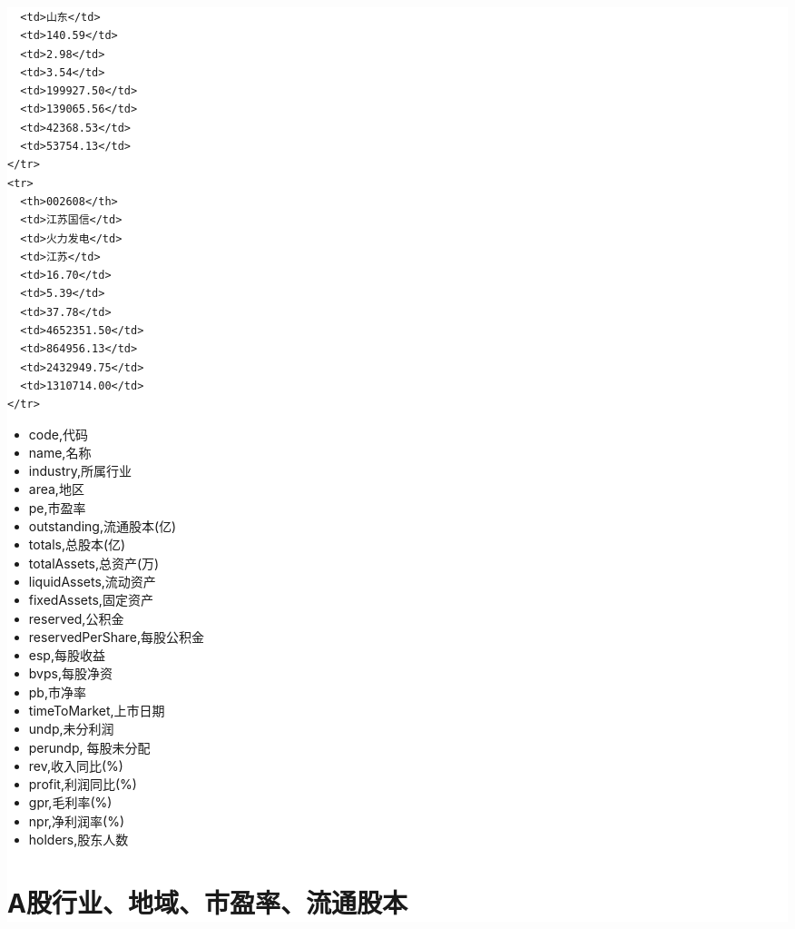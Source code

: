       <td>山东</td>
      <td>140.59</td>
      <td>2.98</td>
      <td>3.54</td>
      <td>199927.50</td>
      <td>139065.56</td>
      <td>42368.53</td>
      <td>53754.13</td>
    </tr>
    <tr>
      <th>002608</th>
      <td>江苏国信</td>
      <td>火力发电</td>
      <td>江苏</td>
      <td>16.70</td>
      <td>5.39</td>
      <td>37.78</td>
      <td>4652351.50</td>
      <td>864956.13</td>
      <td>2432949.75</td>
      <td>1310714.00</td>
    </tr>
  </tbody>
</table>
</div>



* code,代码
* name,名称
* industry,所属行业
* area,地区
* pe,市盈率
* outstanding,流通股本(亿)
* totals,总股本(亿)
* totalAssets,总资产(万)
* liquidAssets,流动资产
* fixedAssets,固定资产
* reserved,公积金
* reservedPerShare,每股公积金
* esp,每股收益
* bvps,每股净资
* pb,市净率
* timeToMarket,上市日期
* undp,未分利润
* perundp, 每股未分配
* rev,收入同比(%)
* profit,利润同比(%)
* gpr,毛利率(%)
* npr,净利润率(%)
* holders,股东人数
# A股行业、地域、市盈率、流通股本
